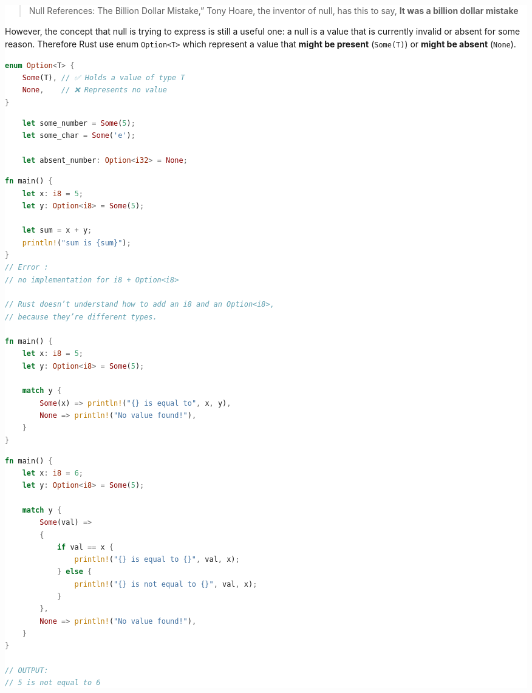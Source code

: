 > Null References: The Billion Dollar Mistake,” Tony Hoare, the inventor of null, has this to say, **It was a billion dollar mistake**

However, the concept that null is trying to express is still a useful one: a null is a value that is currently invalid or absent for some reason. Therefore Rust use enum `Option<T>` which represent a value that **might be present** (`Some(T)`) or **might be absent** (`None`).
```rust
enum Option<T> {
    Some(T), // ✅ Holds a value of type T
    None,    // ❌ Represents no value
}
```

```rust
    let some_number = Some(5);
    let some_char = Some('e');
    
    let absent_number: Option<i32> = None;
```

```rust
fn main() {
	let x: i8 = 5;
	let y: Option<i8> = Some(5);
	
	let sum = x + y;
	println!("sum is {sum}");
}
// Error :
// no implementation for i8 + Option<i8>

// Rust doesn’t understand how to add an i8 and an Option<i8>,
// because they’re different types.

fn main() {
    let x: i8 = 5;
	let y: Option<i8> = Some(5);
    
    match y {
        Some(x) => println!("{} is equal to", x, y),
        None => println!("No value found!"),
    }
}

```

```rust
fn main() {
    let x: i8 = 6;
	let y: Option<i8> = Some(5);
    
    match y {
        Some(val) => 
        {
            if val == x {
                println!("{} is equal to {}", val, x);
            } else {
                println!("{} is not equal to {}", val, x);
            }
        },
        None => println!("No value found!"),
    }
}

// OUTPUT:
// 5 is not equal to 6
```